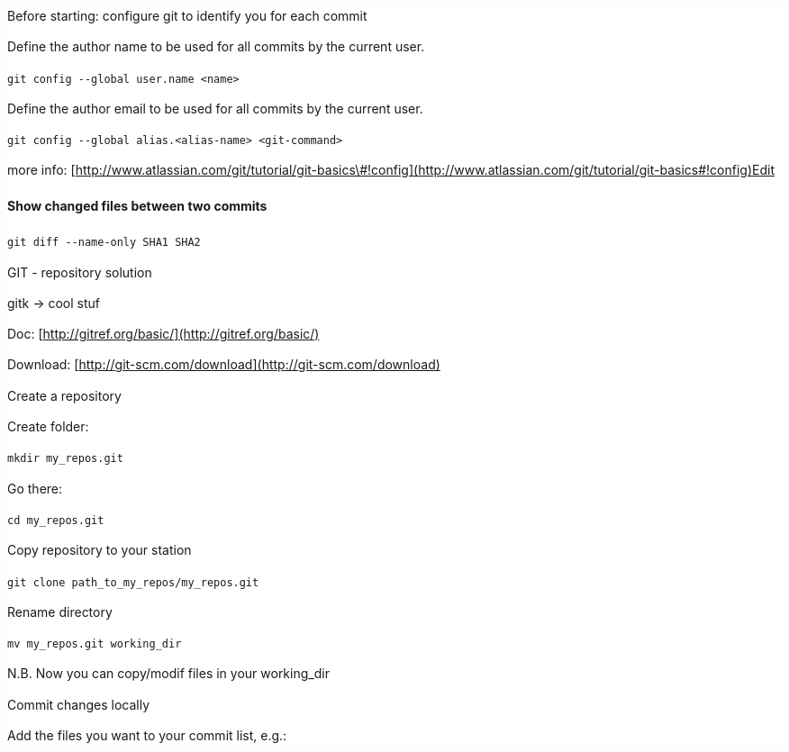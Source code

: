 Before starting: configure git to identify you for each commit

Define the author name to be used for all commits by the current user.

```text
git config --global user.name <name>
```

Define the author email to be used for all commits by the current user.

```text
git config --global alias.<alias-name> <git-command>
```

more info: [http://www.atlassian.com/git/tutorial/git-basics\#!config](http://www.atlassian.com/git/tutorial/git-basics#!config)Edit

#### Show changed files between two commits <a id="show_changed_files_between_two_commits"></a>

```text
git diff --name-only SHA1 SHA2
```

GIT - repository solution

gitk → cool stuf

Doc: [http://gitref.org/basic/](http://gitref.org/basic/)

Download: [http://git-scm.com/download](http://git-scm.com/download)

Create a repository

Create folder:

```text
mkdir my_repos.git
```

Go there:

```text
cd my_repos.git
```

Copy repository to your station

```text
git clone path_to_my_repos/my_repos.git
```

Rename directory

```text
mv my_repos.git working_dir
```

N.B. Now you can copy/modif files in your working\_dir

Commit changes locally

Add the files you want to your commit list, e.g.:
